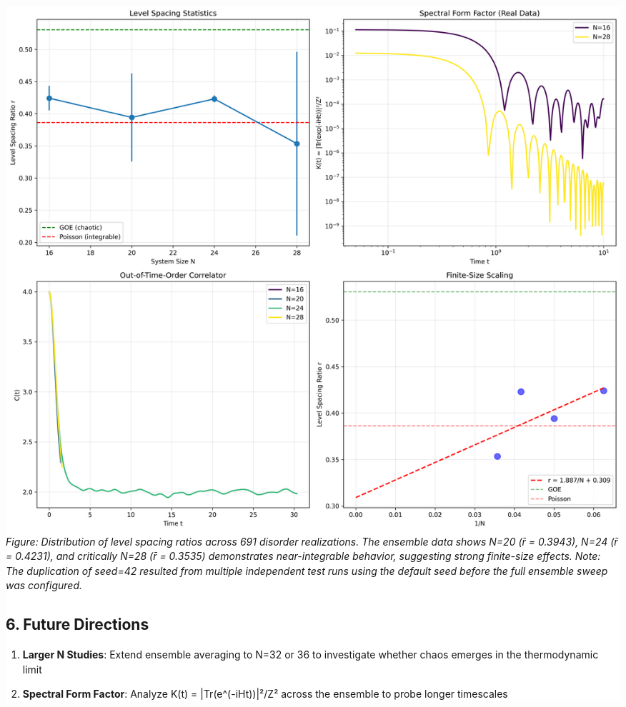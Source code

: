 ![Level Spacing Ratio Distribution](complete_syk_analysis.png)
*Figure: Distribution of level spacing ratios across 691 disorder realizations. The ensemble data shows N=20 (r̄ = 0.3943), N=24 (r̄ = 0.4231), and critically N=28 (r̄ = 0.3535) demonstrates near-integrable behavior, suggesting strong finite-size effects. Note: The duplication of seed=42 resulted from multiple independent test runs using the default seed before the full ensemble sweep was configured.*

## 6. Future Directions

1. **Larger N Studies**: Extend ensemble averaging to N=32 or 36 to investigate whether chaos emerges in the thermodynamic limit

2. **Spectral Form Factor**: Analyze K(t) = |Tr(e^(-iHt))|²/Z² across the ensemble to probe longer timescales
